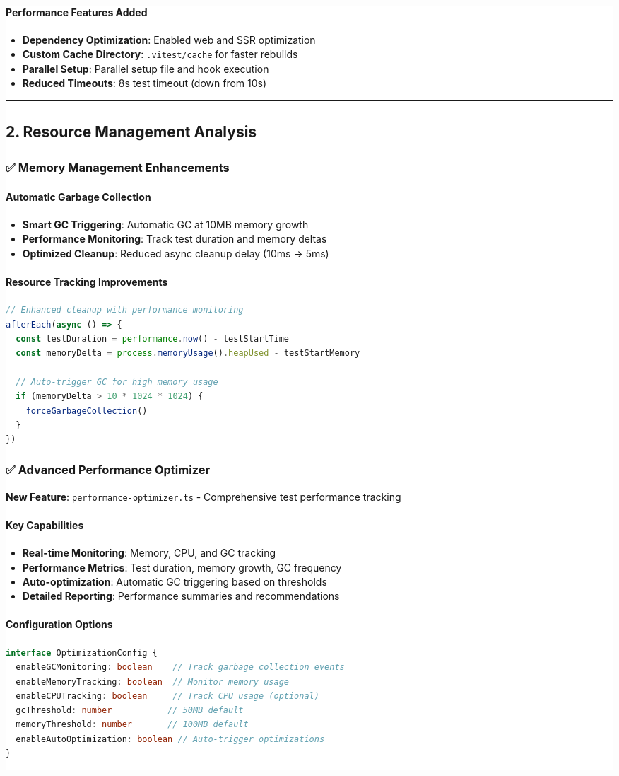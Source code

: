 #### Performance Features Added

- **Dependency Optimization**: Enabled web and SSR optimization
- **Custom Cache Directory**: `.vitest/cache` for faster rebuilds
- **Parallel Setup**: Parallel setup file and hook execution
- **Reduced Timeouts**: 8s test timeout (down from 10s)

---

## 2. Resource Management Analysis

### ✅ Memory Management Enhancements

#### Automatic Garbage Collection

- **Smart GC Triggering**: Automatic GC at 10MB memory growth
- **Performance Monitoring**: Track test duration and memory deltas
- **Optimized Cleanup**: Reduced async cleanup delay (10ms → 5ms)

#### Resource Tracking Improvements

```typescript
// Enhanced cleanup with performance monitoring
afterEach(async () => {
  const testDuration = performance.now() - testStartTime
  const memoryDelta = process.memoryUsage().heapUsed - testStartMemory
  
  // Auto-trigger GC for high memory usage
  if (memoryDelta > 10 * 1024 * 1024) {
    forceGarbageCollection()
  }
})
```

### ✅ Advanced Performance Optimizer

**New Feature**: `performance-optimizer.ts` - Comprehensive test performance tracking

#### Key Capabilities

- **Real-time Monitoring**: Memory, CPU, and GC tracking
- **Performance Metrics**: Test duration, memory growth, GC frequency
- **Auto-optimization**: Automatic GC triggering based on thresholds
- **Detailed Reporting**: Performance summaries and recommendations

#### Configuration Options

```typescript
interface OptimizationConfig {
  enableGCMonitoring: boolean    // Track garbage collection events
  enableMemoryTracking: boolean  // Monitor memory usage
  enableCPUTracking: boolean     // Track CPU usage (optional)
  gcThreshold: number           // 50MB default
  memoryThreshold: number       // 100MB default
  enableAutoOptimization: boolean // Auto-trigger optimizations
}
```

---